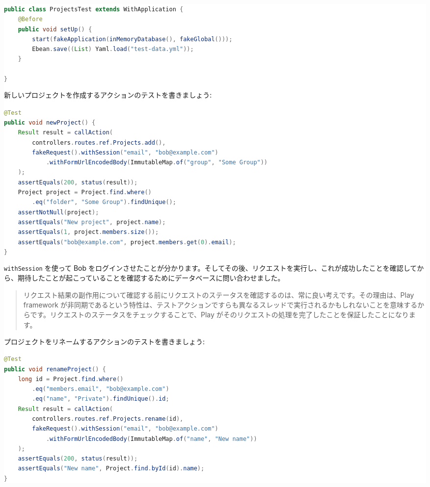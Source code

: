 ```java
public class ProjectsTest extends WithApplication {
    @Before
    public void setUp() {
        start(fakeApplication(inMemoryDatabase(), fakeGlobal()));
        Ebean.save((List) Yaml.load("test-data.yml"));
    }

}
```


新しいプロジェクトを作成するアクションのテストを書きましょう:

```java
@Test
public void newProject() {
    Result result = callAction(
        controllers.routes.ref.Projects.add(),
        fakeRequest().withSession("email", "bob@example.com")
            .withFormUrlEncodedBody(ImmutableMap.of("group", "Some Group"))
    );
    assertEquals(200, status(result));
    Project project = Project.find.where()
        .eq("folder", "Some Group").findUnique();
    assertNotNull(project);
    assertEquals("New project", project.name);
    assertEquals(1, project.members.size());
    assertEquals("bob@example.com", project.members.get(0).email);
}
```


`withSession` を使って Bob をログインさせたことが分かります。そしてその後、リクエストを実行し、これが成功したことを確認してから、期待したことが起こっていることを確認するためにデータベースに問い合わせました。


> リクエスト結果の副作用について確認する前にリクエストのステータスを確認するのは、常に良い考えです。その理由は、Play framework が非同期であるという特性は、テストアクションですらも異なるスレッドで実行されるかもしれないことを意味するからです。リクエストのステータスをチェックすることで、Play がそのリクエストの処理を完了したことを保証したことになります。


プロジェクトをリネームするアクションのテストを書きましょう:

```java
@Test
public void renameProject() {
    long id = Project.find.where()
        .eq("members.email", "bob@example.com")
        .eq("name", "Private").findUnique().id;
    Result result = callAction(
        controllers.routes.ref.Projects.rename(id),
        fakeRequest().withSession("email", "bob@example.com")
            .withFormUrlEncodedBody(ImmutableMap.of("name", "New name"))
    );
    assertEquals(200, status(result));
    assertEquals("New name", Project.find.byId(id).name);
}
```
